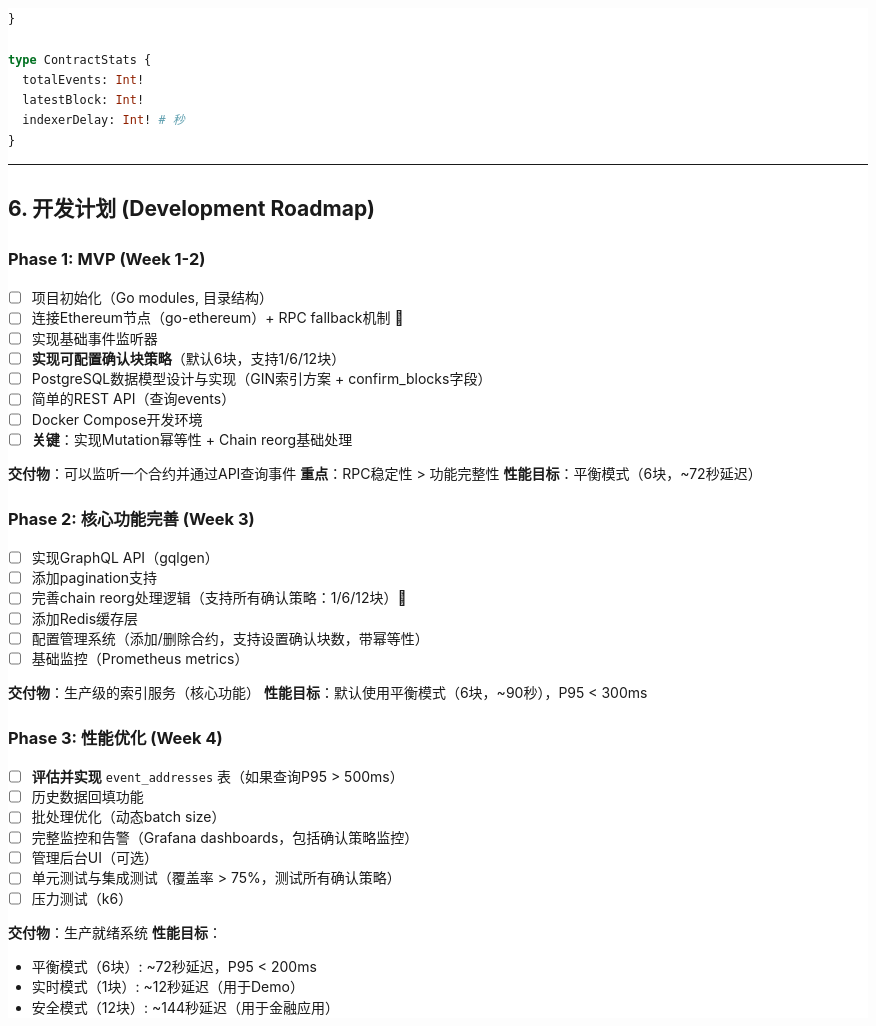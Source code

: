 ```graphql
}

type ContractStats {
  totalEvents: Int!
  latestBlock: Int!
  indexerDelay: Int! # 秒
}
```

---

## 6. 开发计划 (Development Roadmap)

### Phase 1: MVP (Week 1-2)
- [ ] 项目初始化（Go modules, 目录结构）
- [ ] 连接Ethereum节点（go-ethereum）+ RPC fallback机制 🔴
- [ ] 实现基础事件监听器
- [ ] **实现可配置确认块策略**（默认6块，支持1/6/12块）
- [ ] PostgreSQL数据模型设计与实现（GIN索引方案 + confirm_blocks字段）
- [ ] 简单的REST API（查询events）
- [ ] Docker Compose开发环境
- [ ] **关键**：实现Mutation幂等性 + Chain reorg基础处理

**交付物**：可以监听一个合约并通过API查询事件
**重点**：RPC稳定性 > 功能完整性
**性能目标**：平衡模式（6块，~72秒延迟）

### Phase 2: 核心功能完善 (Week 3)
- [ ] 实现GraphQL API（gqlgen）
- [ ] 添加pagination支持
- [ ] 完善chain reorg处理逻辑（支持所有确认策略：1/6/12块）🔴
- [ ] 添加Redis缓存层
- [ ] 配置管理系统（添加/删除合约，支持设置确认块数，带幂等性）
- [ ] 基础监控（Prometheus metrics）

**交付物**：生产级的索引服务（核心功能）
**性能目标**：默认使用平衡模式（6块，~90秒），P95 < 300ms

### Phase 3: 性能优化 (Week 4)
- [ ] **评估并实现** `event_addresses` 表（如果查询P95 > 500ms）
- [ ] 历史数据回填功能
- [ ] 批处理优化（动态batch size）
- [ ] 完整监控和告警（Grafana dashboards，包括确认策略监控）
- [ ] 管理后台UI（可选）
- [ ] 单元测试与集成测试（覆盖率 > 75%，测试所有确认策略）
- [ ] 压力测试（k6）

**交付物**：生产就绪系统
**性能目标**：
- 平衡模式（6块）: ~72秒延迟，P95 < 200ms
- 实时模式（1块）: ~12秒延迟（用于Demo）
- 安全模式（12块）: ~144秒延迟（用于金融应用）
